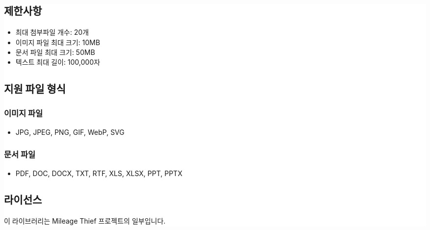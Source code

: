 ## 제한사항

- 최대 첨부파일 개수: 20개
- 이미지 파일 최대 크기: 10MB
- 문서 파일 최대 크기: 50MB
- 텍스트 최대 길이: 100,000자

## 지원 파일 형식

### 이미지 파일
- JPG, JPEG, PNG, GIF, WebP, SVG

### 문서 파일
- PDF, DOC, DOCX, TXT, RTF, XLS, XLSX, PPT, PPTX

## 라이선스

이 라이브러리는 Mileage Thief 프로젝트의 일부입니다.

